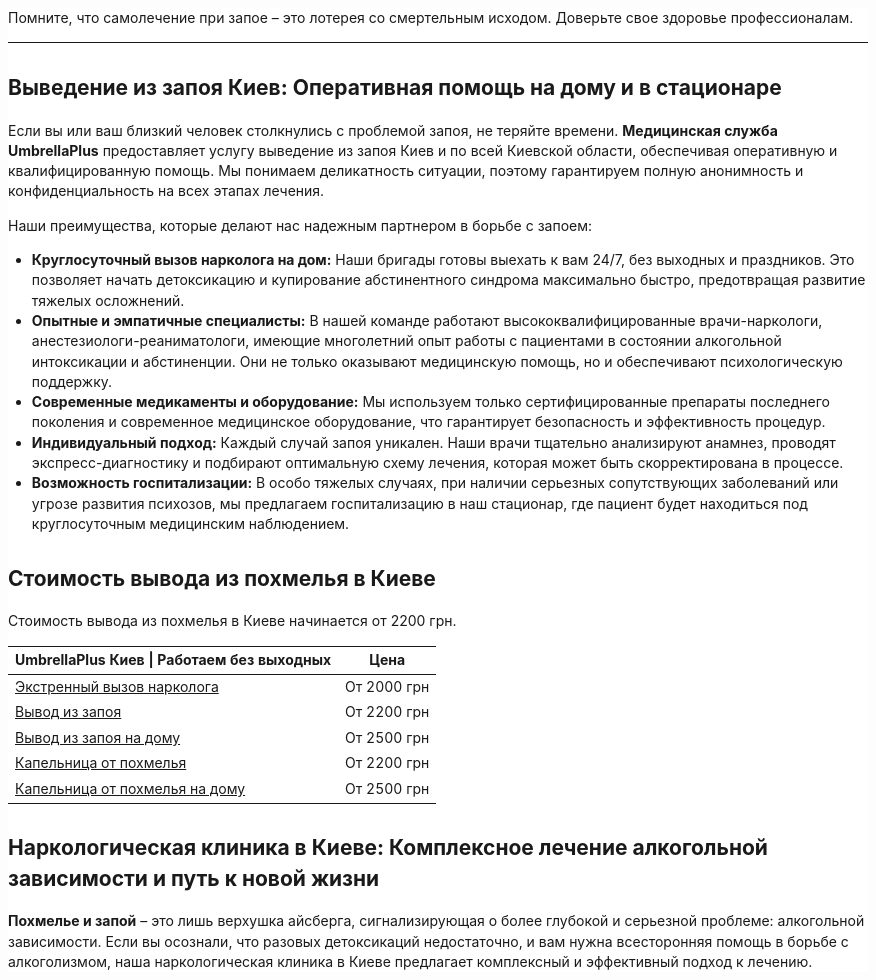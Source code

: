Помните, что самолечение при запое – это лотерея со смертельным исходом. Доверьте свое здоровье профессионалам.

***

## Выведение из запоя Киев: Оперативная помощь на дому и в стационаре

Если вы или ваш близкий человек столкнулись с проблемой запоя, не теряйте времени. **Медицинская служба UmbrellaPlus** предоставляет услугу выведение из запоя Киев и по всей Киевской области, обеспечивая оперативную и квалифицированную помощь. Мы понимаем деликатность ситуации, поэтому гарантируем полную анонимность и конфиденциальность на всех этапах лечения.

Наши преимущества, которые делают нас надежным партнером в борьбе с запоем:

* **Круглосуточный вызов нарколога на дом:** Наши бригады готовы выехать к вам 24/7, без выходных и праздников. Это позволяет начать детоксикацию и купирование абстинентного синдрома максимально быстро, предотвращая развитие тяжелых осложнений.
* **Опытные и эмпатичные специалисты:** В нашей команде работают высококвалифицированные врачи-наркологи, анестезиологи-реаниматологи, имеющие многолетний опыт работы с пациентами в состоянии алкогольной интоксикации и абстиненции. Они не только оказывают медицинскую помощь, но и обеспечивают психологическую поддержку.
* **Современные медикаменты и оборудование:** Мы используем только сертифицированные препараты последнего поколения и современное медицинское оборудование, что гарантирует безопасность и эффективность процедур.
* **Индивидуальный подход:** Каждый случай запоя уникален. Наши врачи тщательно анализируют анамнез, проводят экспресс-диагностику и подбирают оптимальную схему лечения, которая может быть скорректирована в процессе.
* **Возможность госпитализации:** В особо тяжелых случаях, при наличии серьезных сопутствующих заболеваний или угрозе развития психозов, мы предлагаем госпитализацию в наш стационар, где пациент будет находиться под круглосуточным медицинским наблюдением.

## Стоимость вывода из похмелья в Киеве

Стоимость вывода из похмелья в Киеве начинается от 2200 грн.

| UmbrellaPlus Киев \| Работаем без выходных                                                              | Цена        |
| ------------------------------------------------------------------------------------------------------- | ----------- |
| [Экстренный вызов нарколога](https://umbrella-plus.com.ua/blog/narcolog-na-dom-kiev/)                   | От 2000 грн |
| [Вывод из запоя](https://umbrella-plus.com.ua/kiev/vivod-iz-zapoia-kiev/)                               | От 2200 грн |
| [Вывод из запоя на дому](https://umbrella-plus.com.ua/kiev/vivod-iz-zapoia-na-domy-kiev/)               | От 2500 грн |
| [Капельница от похмелья](https://umbrella-plus.com.ua/kiev/kapelnica_ot_alkogola_kiev/)                 | От 2200 грн |
| [Капельница от похмелья на дому](https://umbrella-plus.com.ua/kiev/kapelnica_ot_alkogola_na_domy_kiev/) | От 2500 грн |

## Наркологическая клиника в Киеве: Комплексное лечение алкогольной зависимости и путь к новой жизни

**Похмелье и запой** – это лишь верхушка айсберга, сигнализирующая о более глубокой и серьезной проблеме: алкогольной зависимости. Если вы осознали, что разовых детоксикаций недостаточно, и вам нужна всесторонняя помощь в борьбе с алкоголизмом, наша наркологическая клиника в Киеве предлагает комплексный и эффективный подход к лечению.
